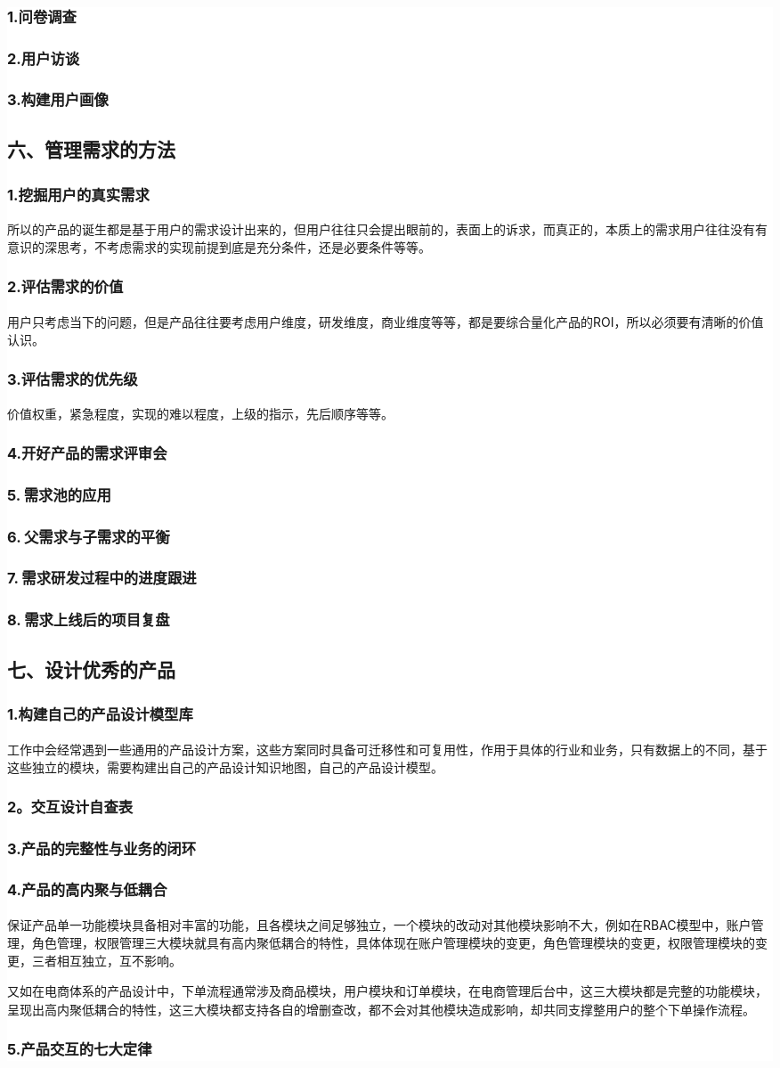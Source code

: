 ### 1.问卷调查

### 2.用户访谈

### 3.构建用户画像

## 六、管理需求的方法

### 1.挖掘用户的真实需求

所以的产品的诞生都是基于用户的需求设计出来的，但用户往往只会提出眼前的，表面上的诉求，而真正的，本质上的需求用户往往没有有意识的深思考，不考虑需求的实现前提到底是充分条件，还是必要条件等等。

### 2.评估需求的价值

用户只考虑当下的问题，但是产品往往要考虑用户维度，研发维度，商业维度等等，都是要综合量化产品的ROI，所以必须要有清晰的价值认识。

### 3.评估需求的优先级

价值权重，紧急程度，实现的难以程度，上级的指示，先后顺序等等。

### 4.开好产品的需求评审会

### 5. 需求池的应用

### 6. 父需求与子需求的平衡

### 7. 需求研发过程中的进度跟进

### 8. 需求上线后的项目复盘

## 七、设计优秀的产品

### 1.构建自己的产品设计模型库

工作中会经常遇到一些通用的产品设计方案，这些方案同时具备可迁移性和可复用性，作用于具体的行业和业务，只有数据上的不同，基于这些独立的模块，需要构建出自己的产品设计知识地图，自己的产品设计模型。

### 2。交互设计自查表

### 3.产品的完整性与业务的闭环

### 4.产品的高内聚与低耦合

保证产品单一功能模块具备相对丰富的功能，且各模块之间足够独立，一个模块的改动对其他模块影响不大，例如在RBAC模型中，账户管理，角色管理，权限管理三大模块就具有高内聚低耦合的特性，具体体现在账户管理模块的变更，角色管理模块的变更，权限管理模块的变更，三者相互独立，互不影响。

又如在电商体系的产品设计中，下单流程通常涉及商品模块，用户模块和订单模块，在电商管理后台中，这三大模块都是完整的功能模块，呈现出高内聚低耦合的特性，这三大模块都支持各自的增删查改，都不会对其他模块造成影响，却共同支撑整用户的整个下单操作流程。

### 5.产品交互的七大定律
